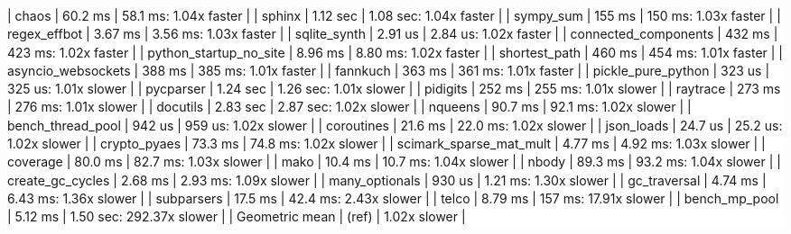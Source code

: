 | chaos                      | 60.2 ms                                                      | 58.1 ms: 1.04x faster                                                       |
| sphinx                     | 1.12 sec                                                     | 1.08 sec: 1.04x faster                                                      |
| sympy_sum                  | 155 ms                                                       | 150 ms: 1.03x faster                                                        |
| regex_effbot               | 3.67 ms                                                      | 3.56 ms: 1.03x faster                                                       |
| sqlite_synth               | 2.91 us                                                      | 2.84 us: 1.02x faster                                                       |
| connected_components       | 432 ms                                                       | 423 ms: 1.02x faster                                                        |
| python_startup_no_site     | 8.96 ms                                                      | 8.80 ms: 1.02x faster                                                       |
| shortest_path              | 460 ms                                                       | 454 ms: 1.01x faster                                                        |
| asyncio_websockets         | 388 ms                                                       | 385 ms: 1.01x faster                                                        |
| fannkuch                   | 363 ms                                                       | 361 ms: 1.01x faster                                                        |
| pickle_pure_python         | 323 us                                                       | 325 us: 1.01x slower                                                        |
| pycparser                  | 1.24 sec                                                     | 1.26 sec: 1.01x slower                                                      |
| pidigits                   | 252 ms                                                       | 255 ms: 1.01x slower                                                        |
| raytrace                   | 273 ms                                                       | 276 ms: 1.01x slower                                                        |
| docutils                   | 2.83 sec                                                     | 2.87 sec: 1.02x slower                                                      |
| nqueens                    | 90.7 ms                                                      | 92.1 ms: 1.02x slower                                                       |
| bench_thread_pool          | 942 us                                                       | 959 us: 1.02x slower                                                        |
| coroutines                 | 21.6 ms                                                      | 22.0 ms: 1.02x slower                                                       |
| json_loads                 | 24.7 us                                                      | 25.2 us: 1.02x slower                                                       |
| crypto_pyaes               | 73.3 ms                                                      | 74.8 ms: 1.02x slower                                                       |
| scimark_sparse_mat_mult    | 4.77 ms                                                      | 4.92 ms: 1.03x slower                                                       |
| coverage                   | 80.0 ms                                                      | 82.7 ms: 1.03x slower                                                       |
| mako                       | 10.4 ms                                                      | 10.7 ms: 1.04x slower                                                       |
| nbody                      | 89.3 ms                                                      | 93.2 ms: 1.04x slower                                                       |
| create_gc_cycles           | 2.68 ms                                                      | 2.93 ms: 1.09x slower                                                       |
| many_optionals             | 930 us                                                       | 1.21 ms: 1.30x slower                                                       |
| gc_traversal               | 4.74 ms                                                      | 6.43 ms: 1.36x slower                                                       |
| subparsers                 | 17.5 ms                                                      | 42.4 ms: 2.43x slower                                                       |
| telco                      | 8.79 ms                                                      | 157 ms: 17.91x slower                                                       |
| bench_mp_pool              | 5.12 ms                                                      | 1.50 sec: 292.37x slower                                                    |
| Geometric mean             | (ref)                                                        | 1.02x slower                                                                |
